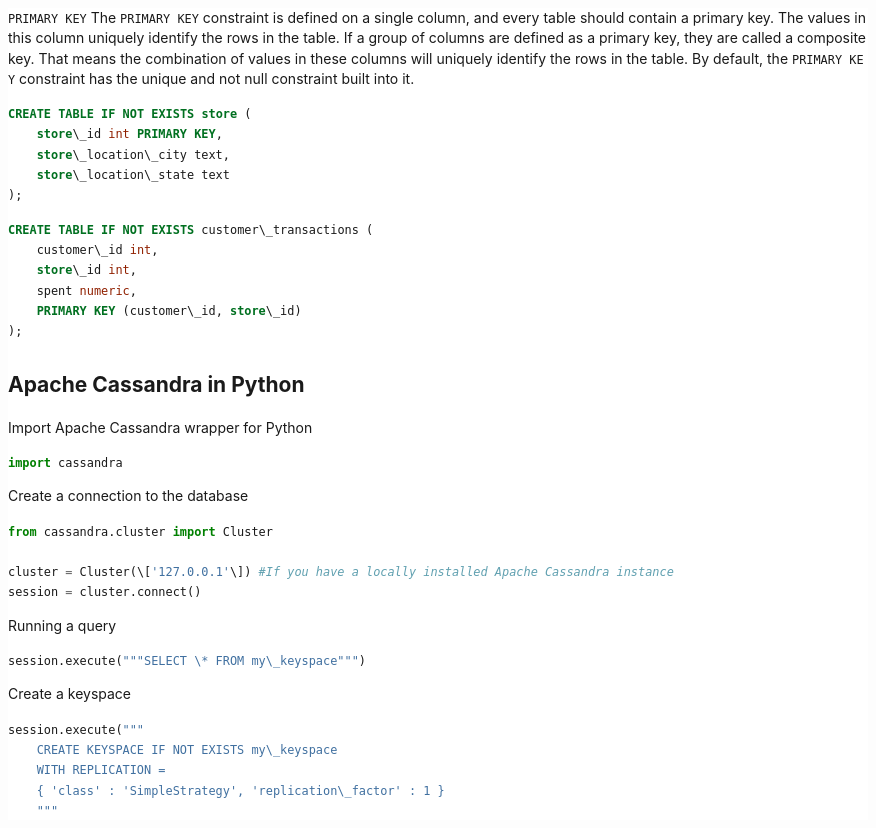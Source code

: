 
`PRIMARY KEY`
The `PRIMARY KEY` constraint is defined on a single column, and every table should contain a primary key. The values in this column uniquely identify the rows in the table. If a group of columns are defined as a primary key, they are called a composite key. That means the combination of values in these columns will uniquely identify the rows in the table. By default, the `PRIMARY KEY` constraint has the unique and not null constraint built into it.

```sql
CREATE TABLE IF NOT EXISTS store (
	store\_id int PRIMARY KEY, 
	store\_location\_city text,
	store\_location\_state text
);
```

  

``` sql
CREATE TABLE IF NOT EXISTS customer\_transactions (
	customer\_id int, 
	store\_id int, 
	spent numeric,
	PRIMARY KEY (customer\_id, store\_id)
);
```

  

  

  

  

  

## Apache Cassandra in Python

Import Apache Cassandra wrapper for Python
``` python
import cassandra
```

Create a connection to the database
``` python
from cassandra.cluster import Cluster

cluster = Cluster(\['127.0.0.1'\]) #If you have a locally installed Apache Cassandra instance
session = cluster.connect()
```

Running a query
``` python
session.execute("""SELECT \* FROM my\_keyspace""")
```

Create a keyspace
``` python
session.execute("""
	CREATE KEYSPACE IF NOT EXISTS my\_keyspace 
	WITH REPLICATION = 
	{ 'class' : 'SimpleStrategy', 'replication\_factor' : 1 }
	"""
```
